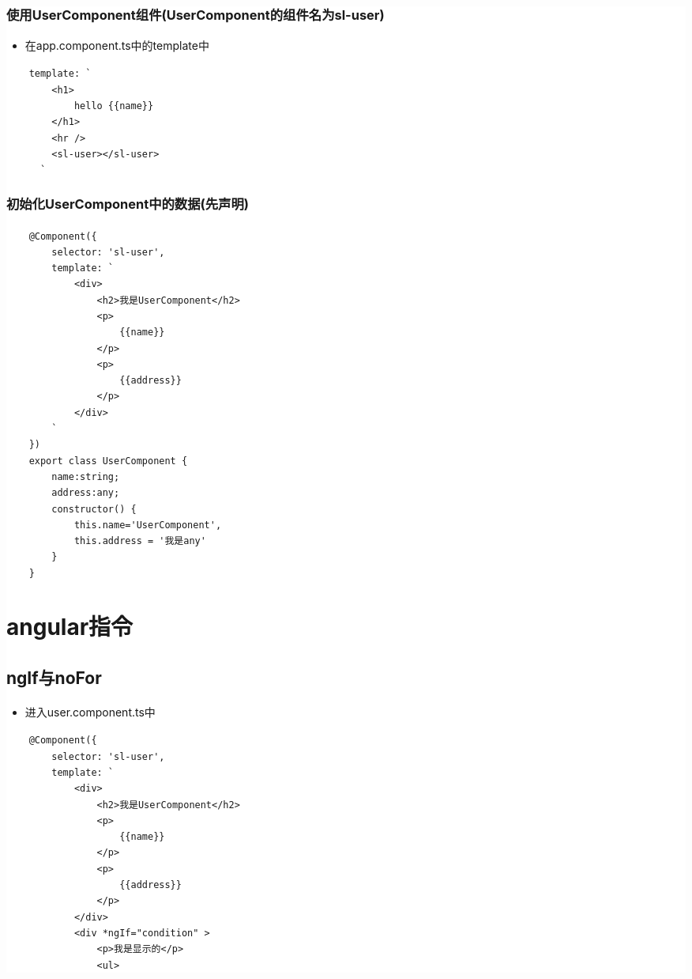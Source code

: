 ### 使用UserComponent组件(UserComponent的组件名为sl-user)

* 在app.component.ts中的template中

```
	template: `
		<h1>
			hello {{name}}
		</h1>
		<hr />
		<sl-user></sl-user>
	  `
```

### 初始化UserComponent中的数据(先声明)

```
	@Component({
	    selector: 'sl-user',
	    template: `
	        <div>
	            <h2>我是UserComponent</h2>
	            <p>
					{{name}}
	            </p>
	            <p>
					{{address}}
	            </p>
	        </div>
	    `
	})
	export class UserComponent {
		name:string;
		address:any;
	    constructor() {
	    	this.name='UserComponent',
	    	this.address = '我是any'
	    }
	}

```

# angular指令

## ngIf与noFor

* 进入user.component.ts中

```
	@Component({
	    selector: 'sl-user',
	    template: `
	        <div>
	            <h2>我是UserComponent</h2>
	            <p>
					{{name}}
	            </p>
	            <p>
					{{address}}
	            </p>
	        </div>
	        <div *ngIf="condition" >
				<p>我是显示的</p>
				<ul>
```